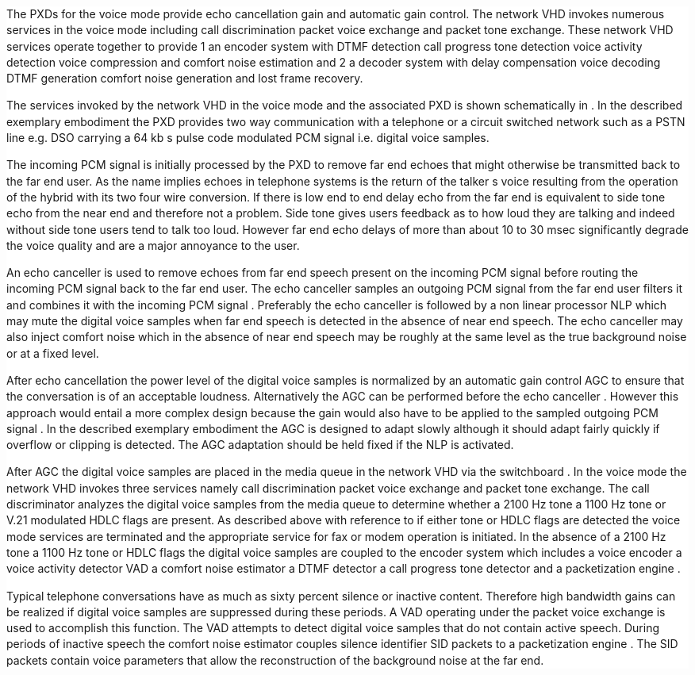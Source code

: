 The PXDs for the voice mode provide echo cancellation gain and automatic gain control. The network VHD invokes numerous services in the voice mode including call discrimination packet voice exchange and packet tone exchange. These network VHD services operate together to provide 1 an encoder system with DTMF detection call progress tone detection voice activity detection voice compression and comfort noise estimation and 2 a decoder system with delay compensation voice decoding DTMF generation comfort noise generation and lost frame recovery.

The services invoked by the network VHD in the voice mode and the associated PXD is shown schematically in . In the described exemplary embodiment the PXD provides two way communication with a telephone or a circuit switched network such as a PSTN line e.g. DSO carrying a 64 kb s pulse code modulated PCM signal i.e. digital voice samples.

The incoming PCM signal is initially processed by the PXD to remove far end echoes that might otherwise be transmitted back to the far end user. As the name implies echoes in telephone systems is the return of the talker s voice resulting from the operation of the hybrid with its two four wire conversion. If there is low end to end delay echo from the far end is equivalent to side tone echo from the near end and therefore not a problem. Side tone gives users feedback as to how loud they are talking and indeed without side tone users tend to talk too loud. However far end echo delays of more than about 10 to 30 msec significantly degrade the voice quality and are a major annoyance to the user.

An echo canceller is used to remove echoes from far end speech present on the incoming PCM signal before routing the incoming PCM signal back to the far end user. The echo canceller samples an outgoing PCM signal from the far end user filters it and combines it with the incoming PCM signal . Preferably the echo canceller is followed by a non linear processor NLP which may mute the digital voice samples when far end speech is detected in the absence of near end speech. The echo canceller may also inject comfort noise which in the absence of near end speech may be roughly at the same level as the true background noise or at a fixed level.

After echo cancellation the power level of the digital voice samples is normalized by an automatic gain control AGC to ensure that the conversation is of an acceptable loudness. Alternatively the AGC can be performed before the echo canceller . However this approach would entail a more complex design because the gain would also have to be applied to the sampled outgoing PCM signal . In the described exemplary embodiment the AGC is designed to adapt slowly although it should adapt fairly quickly if overflow or clipping is detected. The AGC adaptation should be held fixed if the NLP is activated.

After AGC the digital voice samples are placed in the media queue in the network VHD via the switchboard . In the voice mode the network VHD invokes three services namely call discrimination packet voice exchange and packet tone exchange. The call discriminator analyzes the digital voice samples from the media queue to determine whether a 2100 Hz tone a 1100 Hz tone or V.21 modulated HDLC flags are present. As described above with reference to if either tone or HDLC flags are detected the voice mode services are terminated and the appropriate service for fax or modem operation is initiated. In the absence of a 2100 Hz tone a 1100 Hz tone or HDLC flags the digital voice samples are coupled to the encoder system which includes a voice encoder a voice activity detector VAD a comfort noise estimator a DTMF detector a call progress tone detector and a packetization engine .

Typical telephone conversations have as much as sixty percent silence or inactive content. Therefore high bandwidth gains can be realized if digital voice samples are suppressed during these periods. A VAD operating under the packet voice exchange is used to accomplish this function. The VAD attempts to detect digital voice samples that do not contain active speech. During periods of inactive speech the comfort noise estimator couples silence identifier SID packets to a packetization engine . The SID packets contain voice parameters that allow the reconstruction of the background noise at the far end.
